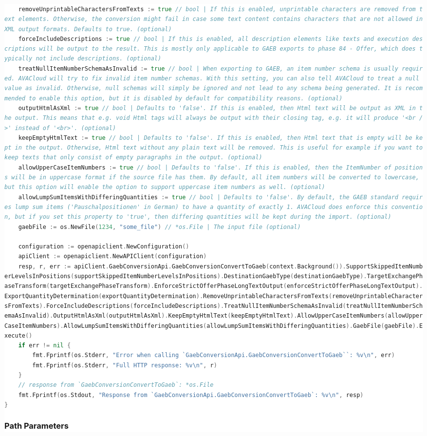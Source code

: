 ```go
    removeUnprintableCharactersFromTexts := true // bool | If this is enabled, unprintable characters are removed from text elements. Otherwise, the conversion might fail in case some text content contains characters that are not allowed in XML output formats. Defaults to true. (optional)
    forceIncludeDescriptions := true // bool | If this is enabled, all description elements like texts and execution descriptions will be output to the result. This is mostly only applicable to GAEB exports to phase 84 - Offer, which does typically not include descriptions. (optional)
    treatNullItemNumberSchemaAsInvalid := true // bool | When exporting to GAEB, an item number schema is usually required. AVACloud will try to fix invalid item number schemas. With this setting, you can also tell AVACloud to treat a null value as invalid. Otherwise, null schemas will simply be ignored and not lead to any schema being generated. It is recommended to enable this option, but it is disabled by default for compatibility reasons. (optional)
    outputHtmlAsXml := true // bool | Defaults to 'false'. If this is enabled, then Html text will be output as XML in the output. This means that e.g. void Html tags will always be output with their closing tag, e.g. it will produce '<br />' instead of '<br>'. (optional)
    keepEmptyHtmlText := true // bool | Defaults to 'false'. If this is enabled, then Html text that is empty will be kept in the output. Otherwise, Html text without any plain text will be removed. This is useful for example if you want to keep texts that only consist of empty paragraphs in the output. (optional)
    allowUpperCaseItemNumbers := true // bool | Defaults to 'false'. If this is enabled, then the ItemNumber of positions will be in uppercase format if the source file has them. By default, all item numbers will be converted to lowercase, but this option will enable the option to support uppercase item numbers as well. (optional)
    allowLumpSumItemsWithDifferingQuantities := true // bool | Defaults to 'false'. By default, the GAEB standard requires lump sum items ('Pauschalpositionen' in German) to have a quantity of exactly 1. AVACloud does enforce this convention, but if you set this property to 'true', then differing quantities will be kept during the import. (optional)
    gaebFile := os.NewFile(1234, "some_file") // *os.File | The input file (optional)

    configuration := openapiclient.NewConfiguration()
    apiClient := openapiclient.NewAPIClient(configuration)
    resp, r, err := apiClient.GaebConversionApi.GaebConversionConvertToGaeb(context.Background()).SupportSkippedItemNumberLevelsInPositions(supportSkippedItemNumberLevelsInPositions).DestinationGaebType(destinationGaebType).TargetExchangePhaseTransform(targetExchangePhaseTransform).EnforceStrictOfferPhaseLongTextOutput(enforceStrictOfferPhaseLongTextOutput).ExportQuantityDetermination(exportQuantityDetermination).RemoveUnprintableCharactersFromTexts(removeUnprintableCharactersFromTexts).ForceIncludeDescriptions(forceIncludeDescriptions).TreatNullItemNumberSchemaAsInvalid(treatNullItemNumberSchemaAsInvalid).OutputHtmlAsXml(outputHtmlAsXml).KeepEmptyHtmlText(keepEmptyHtmlText).AllowUpperCaseItemNumbers(allowUpperCaseItemNumbers).AllowLumpSumItemsWithDifferingQuantities(allowLumpSumItemsWithDifferingQuantities).GaebFile(gaebFile).Execute()
    if err != nil {
        fmt.Fprintf(os.Stderr, "Error when calling `GaebConversionApi.GaebConversionConvertToGaeb``: %v\n", err)
        fmt.Fprintf(os.Stderr, "Full HTTP response: %v\n", r)
    }
    // response from `GaebConversionConvertToGaeb`: *os.File
    fmt.Fprintf(os.Stdout, "Response from `GaebConversionApi.GaebConversionConvertToGaeb`: %v\n", resp)
}
```

### Path Parameters
